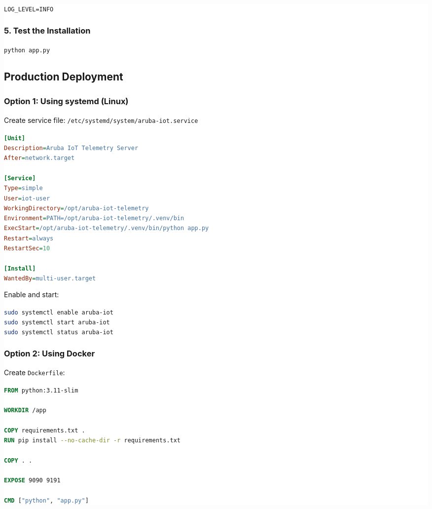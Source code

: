 ```properties
LOG_LEVEL=INFO
```

### 5. Test the Installation
```bash
python app.py
```

## Production Deployment

### Option 1: Using systemd (Linux)

Create service file: `/etc/systemd/system/aruba-iot.service`
```ini
[Unit]
Description=Aruba IoT Telemetry Server
After=network.target

[Service]
Type=simple
User=iot-user
WorkingDirectory=/opt/aruba-iot-telemetry
Environment=PATH=/opt/aruba-iot-telemetry/.venv/bin
ExecStart=/opt/aruba-iot-telemetry/.venv/bin/python app.py
Restart=always
RestartSec=10

[Install]
WantedBy=multi-user.target
```

Enable and start:
```bash
sudo systemctl enable aruba-iot
sudo systemctl start aruba-iot
sudo systemctl status aruba-iot
```

### Option 2: Using Docker

Create `Dockerfile`:
```dockerfile
FROM python:3.11-slim

WORKDIR /app

COPY requirements.txt .
RUN pip install --no-cache-dir -r requirements.txt

COPY . .

EXPOSE 9090 9191

CMD ["python", "app.py"]
```

